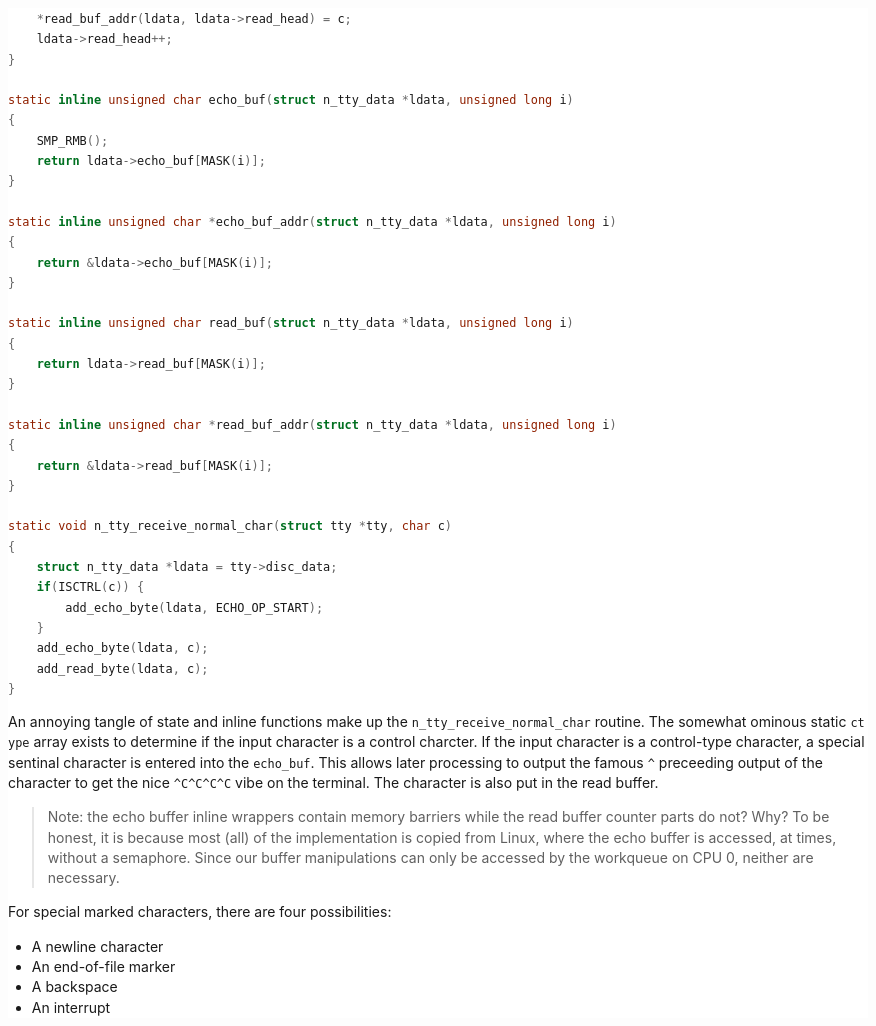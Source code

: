 ```C
    *read_buf_addr(ldata, ldata->read_head) = c;
    ldata->read_head++;
}

static inline unsigned char echo_buf(struct n_tty_data *ldata, unsigned long i)
{
    SMP_RMB();
    return ldata->echo_buf[MASK(i)];
}

static inline unsigned char *echo_buf_addr(struct n_tty_data *ldata, unsigned long i)
{
    return &ldata->echo_buf[MASK(i)];
}

static inline unsigned char read_buf(struct n_tty_data *ldata, unsigned long i)
{
    return ldata->read_buf[MASK(i)];
}

static inline unsigned char *read_buf_addr(struct n_tty_data *ldata, unsigned long i)
{
    return &ldata->read_buf[MASK(i)];
}

static void n_tty_receive_normal_char(struct tty *tty, char c)
{
    struct n_tty_data *ldata = tty->disc_data;
    if(ISCTRL(c)) {
        add_echo_byte(ldata, ECHO_OP_START);
    }
    add_echo_byte(ldata, c);
    add_read_byte(ldata, c);
}
```

An annoying tangle of state and inline functions make up the `n_tty_receive_normal_char` routine. The somewhat ominous static `ctype` array exists to determine if the input character is a control charcter. If the input character is a control-type character, a special sentinal character is entered into the `echo_buf`. This allows later processing to output the famous `^` preceeding output of the character to get the nice `^C^C^C^C` vibe on the terminal. The character is also put in the read buffer. 

> Note: the echo buffer inline wrappers contain memory barriers while the read buffer counter parts do not? Why? To be honest, it is because most (all) of the implementation is copied from Linux, where the echo buffer is accessed, at times, without a semaphore. Since our buffer manipulations can only be accessed by the workqueue on CPU 0, neither are necessary.

For special marked characters, there are four possibilities:
- A newline character
- An end-of-file marker
- A backspace
- An interrupt
